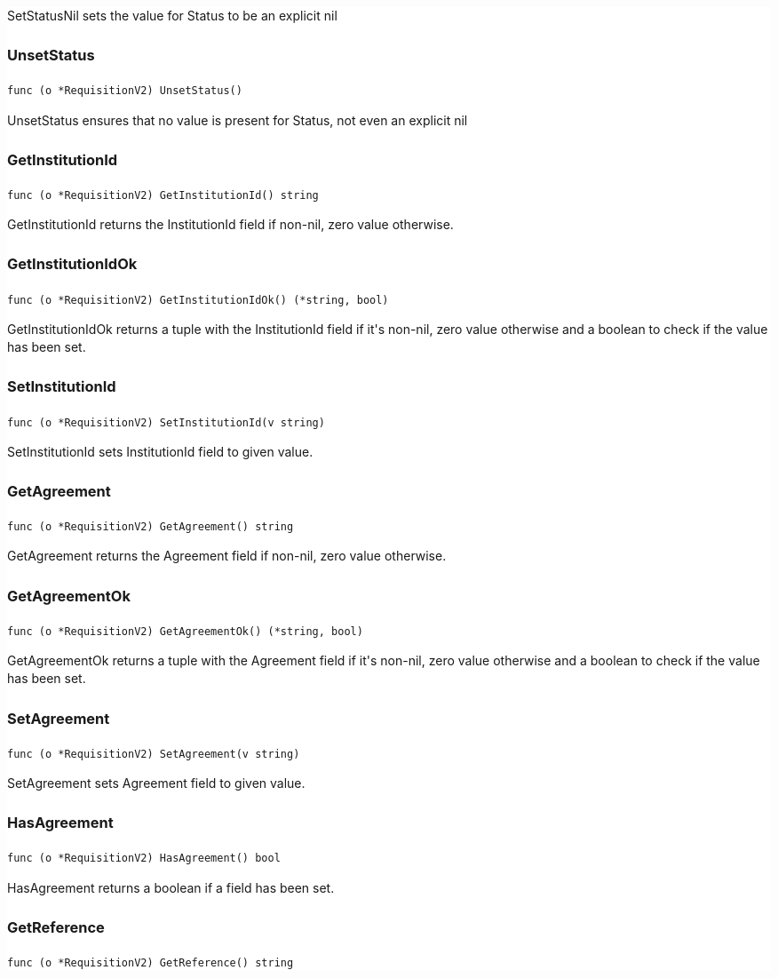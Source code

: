  SetStatusNil sets the value for Status to be an explicit nil

### UnsetStatus
`func (o *RequisitionV2) UnsetStatus()`

UnsetStatus ensures that no value is present for Status, not even an explicit nil
### GetInstitutionId

`func (o *RequisitionV2) GetInstitutionId() string`

GetInstitutionId returns the InstitutionId field if non-nil, zero value otherwise.

### GetInstitutionIdOk

`func (o *RequisitionV2) GetInstitutionIdOk() (*string, bool)`

GetInstitutionIdOk returns a tuple with the InstitutionId field if it's non-nil, zero value otherwise
and a boolean to check if the value has been set.

### SetInstitutionId

`func (o *RequisitionV2) SetInstitutionId(v string)`

SetInstitutionId sets InstitutionId field to given value.


### GetAgreement

`func (o *RequisitionV2) GetAgreement() string`

GetAgreement returns the Agreement field if non-nil, zero value otherwise.

### GetAgreementOk

`func (o *RequisitionV2) GetAgreementOk() (*string, bool)`

GetAgreementOk returns a tuple with the Agreement field if it's non-nil, zero value otherwise
and a boolean to check if the value has been set.

### SetAgreement

`func (o *RequisitionV2) SetAgreement(v string)`

SetAgreement sets Agreement field to given value.

### HasAgreement

`func (o *RequisitionV2) HasAgreement() bool`

HasAgreement returns a boolean if a field has been set.

### GetReference

`func (o *RequisitionV2) GetReference() string`
